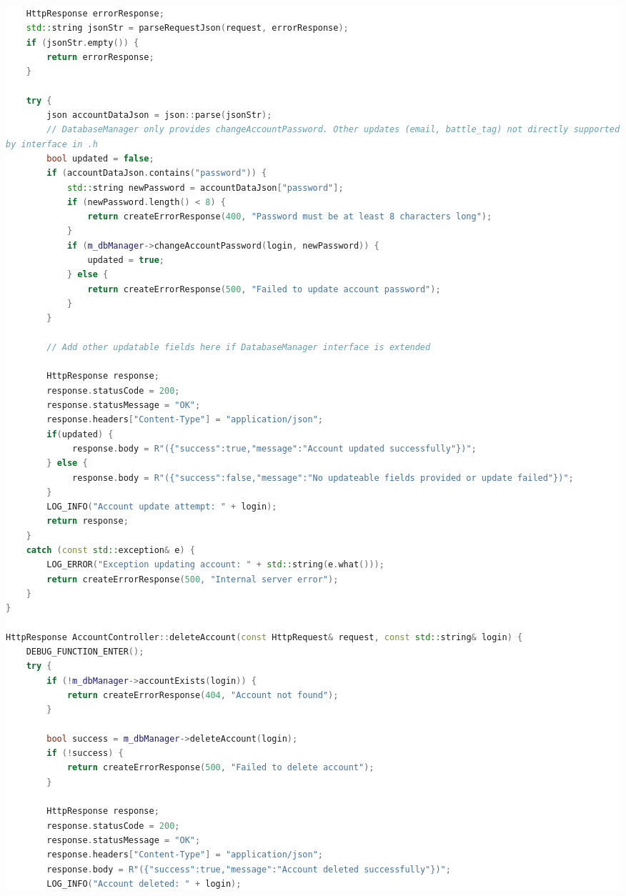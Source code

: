 ```cpp
    HttpResponse errorResponse;
    std::string jsonStr = parseRequestJson(request, errorResponse);
    if (jsonStr.empty()) {
        return errorResponse;
    }
    
    try {
        json accountDataJson = json::parse(jsonStr);
        // DatabaseManager only provides changeAccountPassword. Other updates (email, battle_tag) not directly supported by interface in .h
        bool updated = false;
        if (accountDataJson.contains("password")) {
            std::string newPassword = accountDataJson["password"];
            if (newPassword.length() < 8) {
                return createErrorResponse(400, "Password must be at least 8 characters long");
            }
            if (m_dbManager->changeAccountPassword(login, newPassword)) {
                updated = true;
            } else {
                return createErrorResponse(500, "Failed to update account password");
            }
        }
        
        // Add other updatable fields here if DatabaseManager interface is extended

        HttpResponse response;
        response.statusCode = 200;
        response.statusMessage = "OK";
        response.headers["Content-Type"] = "application/json";
        if(updated) {
             response.body = R"({"success":true,"message":"Account updated successfully"})";
        } else {
             response.body = R"({"success":false,"message":"No updateable fields provided or update failed"})";
        }
        LOG_INFO("Account update attempt: " + login);
        return response;
    }
    catch (const std::exception& e) {
        LOG_ERROR("Exception updating account: " + std::string(e.what()));
        return createErrorResponse(500, "Internal server error");
    }
}

HttpResponse AccountController::deleteAccount(const HttpRequest& request, const std::string& login) {
    DEBUG_FUNCTION_ENTER();
    try {
        if (!m_dbManager->accountExists(login)) {
            return createErrorResponse(404, "Account not found");
        }
        
        bool success = m_dbManager->deleteAccount(login);
        if (!success) {
            return createErrorResponse(500, "Failed to delete account");
        }
        
        HttpResponse response;
        response.statusCode = 200;
        response.statusMessage = "OK";
        response.headers["Content-Type"] = "application/json";
        response.body = R"({"success":true,"message":"Account deleted successfully"})";
        LOG_INFO("Account deleted: " + login);
```
